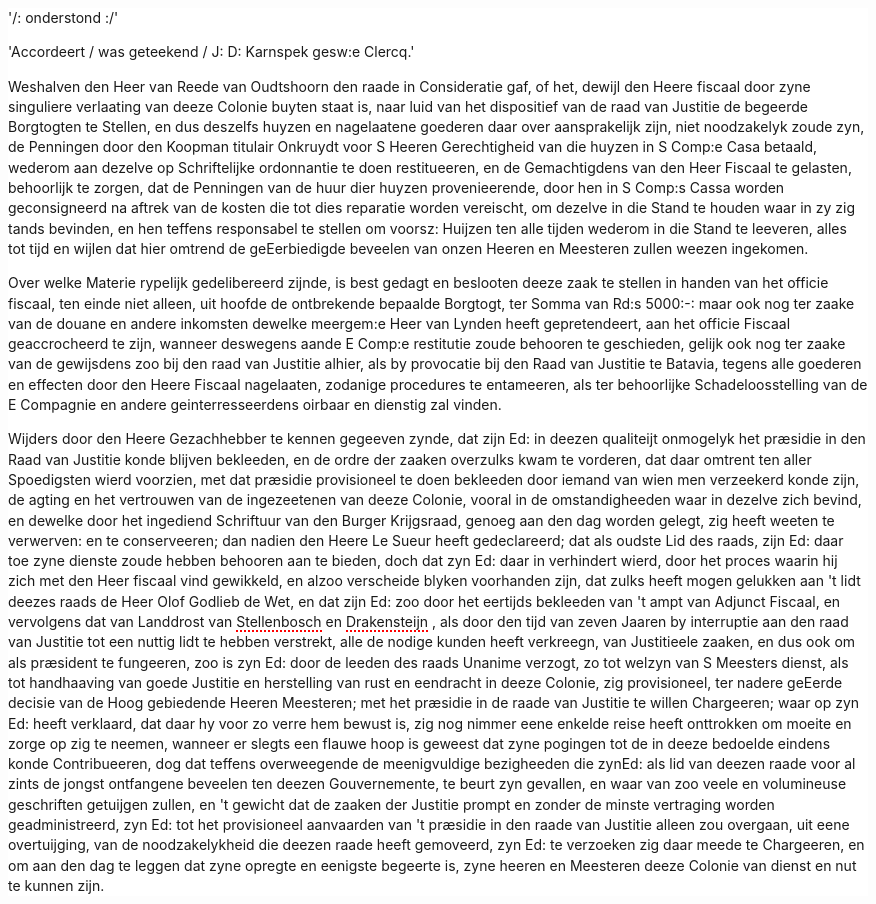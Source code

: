 '/: onderstond :/'

'Accordeert / was geteekend / J: D: Karnspek gesw:e Clercq.'

Weshalven den Heer van Reede van Oudtshoorn den raade in Consideratie gaf, of het, dewijl den Heere fiscaal door zyne singuliere verlaating van deeze Colonie buyten staat is, naar luid van het dispositief van de raad van Justitie de begeerde Borgtogten te Stellen, en dus deszelfs huyzen en nagelaatene goederen daar over aansprakelijk zijn, niet noodzakelyk zoude zyn, de Penningen door den Koopman titulair Onkruydt voor S Heeren Gerechtigheid van die huyzen in S Comp:e Casa betaald, wederom aan dezelve op Schriftelijke ordonnantie te doen restitueeren, en de Gemachtigdens van den Heer Fiscaal te gelasten, behoorlijk te zorgen, dat de Penningen van de huur dier huyzen provenieerende, door hen in S Comp:s Cassa worden geconsigneerd na aftrek van de kosten die tot dies reparatie worden vereischt, om dezelve in die Stand te houden waar in zy zig tands bevinden, en hen teffens responsabel te stellen om voorsz: Huijzen ten alle tijden wederom in die Stand te leeveren, alles tot tijd en wijlen dat hier omtrend de geEerbiedigde beveelen van onzen Heeren en Meesteren zullen weezen ingekomen.

Over welke Materie rypelijk gedelibereerd zijnde, is best gedagt en beslooten deeze zaak te stellen in handen van het officie fiscaal, ten einde niet alleen, uit hoofde de ontbrekende bepaalde Borgtogt, ter Somma van Rd:s 5000:-: maar ook nog ter zaake van de douane en andere inkomsten dewelke meergem:e Heer van Lynden heeft gepretendeert, aan het officie Fiscaal geaccrocheerd te zijn, wanneer deswegens aande E Comp:e restitutie zoude behooren te geschieden, gelijk ook nog ter zaake van de gewijsdens zoo bij den raad van Justitie alhier, als by provocatie bij den Raad van Justitie te Batavia, tegens alle goederen en effecten door den Heere Fiscaal nagelaaten, zodanige procedures te entameeren, als ter behoorlijke Schadeloosstelling van de E Compagnie en andere geinterresseerdens oirbaar en dienstig zal vinden.

Wijders door den Heere Gezachhebber te kennen gegeeven zynde, dat zijn Ed: in deezen qualiteijt onmogelyk het præsidie in den Raad van Justitie konde blijven bekleeden, en de ordre der zaaken overzulks kwam te vorderen, dat daar omtrent ten aller Spoedigsten wierd voorzien, met dat præsidie provisioneel te doen bekleeden door iemand van wien men verzeekerd konde zijn, de agting en het vertrouwen van de ingezeetenen van deeze Colonie, vooral in de omstandigheeden waar in dezelve zich bevind, en dewelke door het ingediend Schriftuur van den Burger Krijgsraad, genoeg aan den dag worden gelegt, zig heeft weeten te verwerven: en te conserveeren; dan nadien den Heere Le Sueur heeft gedeclareerd; dat als oudste Lid des raads, zijn Ed: daar toe zyne dienste zoude hebben behooren aan te bieden, doch dat zyn Ed: daar in verhindert wierd, door het proces waarin hij zich met den Heer fiscaal vind gewikkeld, en alzoo verscheide blyken voorhanden zijn, dat zulks heeft mogen gelukken aan 't lidt deezes raads de Heer Olof Godlieb de Wet, en dat zijn Ed: zoo door het eertijds bekleeden van 't ampt van Adjunct Fiscaal, en vervolgens dat van Landdrost van <span style="border-bottom: 2px dotted #FF0000;">Stellenbosch</span> en <span style="border-bottom: 2px dotted #FF0000;">Drakensteijn</span> , als door den tijd van zeven Jaaren by interruptie aan den raad van Justitie tot een nuttig lidt te hebben verstrekt, alle de nodige kunden heeft verkreegn, van Justitieele zaaken, en dus ook om als præsident te fungeeren, zoo is zyn Ed: door de leeden des raads Unanime verzogt, zo tot welzyn van S Meesters dienst, als tot handhaaving van goede Justitie en herstelling van rust en eendracht in deeze Colonie, zig provisioneel, ter nadere geEerde decisie van de Hoog gebiedende Heeren Meesteren; met het præsidie in de raade van Justitie te willen Chargeeren; waar op zyn Ed: heeft verklaard, dat daar hy voor zo verre hem bewust is, zig nog nimmer eene enkelde reise heeft onttrokken om moeite en zorge op zig te neemen, wanneer er slegts een flauwe hoop is geweest dat zyne pogingen tot de in deeze bedoelde eindens konde Contribueeren, dog dat teffens overweegende de meenigvuldige bezigheeden die zynEd: als lid van deezen raade voor al zints de jongst ontfangene beveelen ten deezen Gouvernemente, te beurt zyn gevallen, en waar van zoo veele en volumineuse geschriften getuijgen zullen, en 't gewicht dat de zaaken der Justitie prompt en zonder de minste vertraging worden geadministreerd, zyn Ed: tot het provisioneel aanvaarden van 't præsidie in den raade van Justitie alleen zou overgaan, uit eene overtuijging, van de noodzakelykheid die deezen raade heeft gemoveerd, zyn Ed: te verzoeken zig daar meede te Chargeeren, en om aan den dag te leggen dat zyne opregte en eenigste begeerte is, zyne heeren en Meesteren deeze Colonie van dienst en nut te kunnen zijn.
